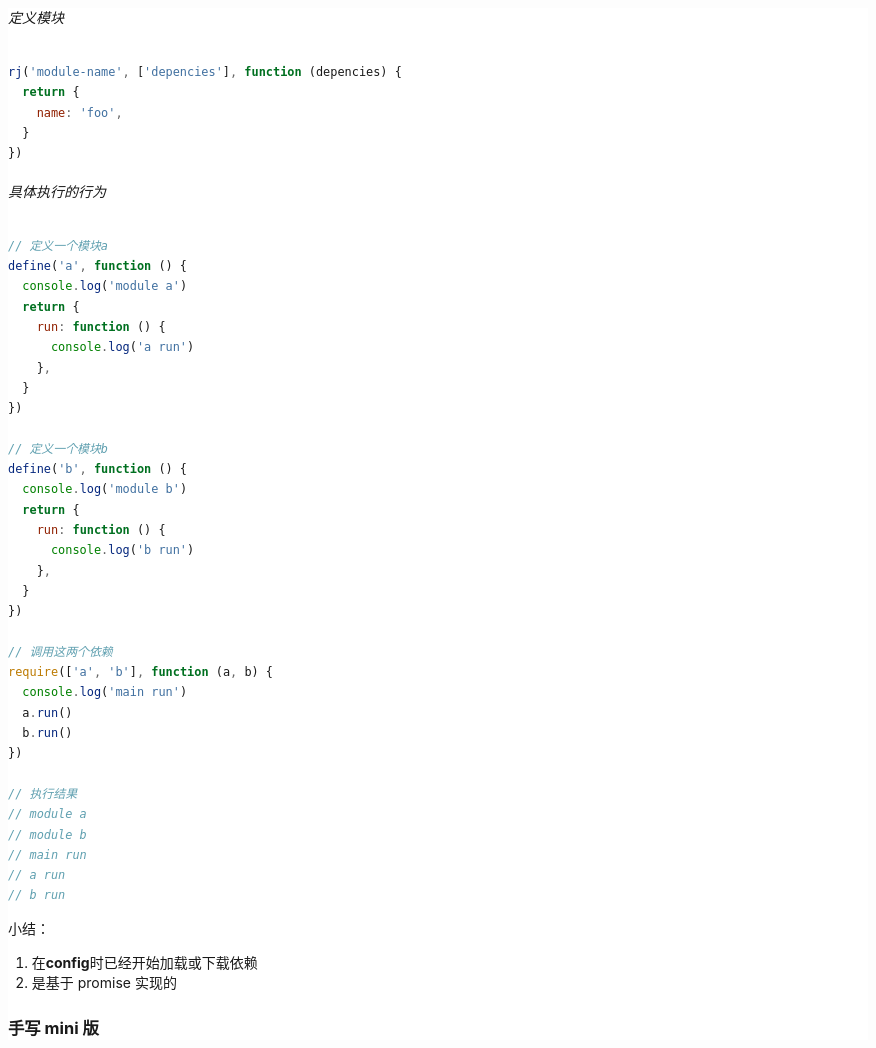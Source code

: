 ###### 定义模块

```js
rj('module-name', ['depencies'], function (depencies) {
  return {
    name: 'foo',
  }
})
```

###### 具体执行的行为

```js
// 定义一个模块a
define('a', function () {
  console.log('module a')
  return {
    run: function () {
      console.log('a run')
    },
  }
})

// 定义一个模块b
define('b', function () {
  console.log('module b')
  return {
    run: function () {
      console.log('b run')
    },
  }
})

// 调用这两个依赖
require(['a', 'b'], function (a, b) {
  console.log('main run')
  a.run()
  b.run()
})

// 执行结果
// module a
// module b
// main run
// a run
// b run
```

小结：

1. 在**config**时已经开始加载或下载依赖
2. 是基于 promise 实现的

### 手写 mini 版
